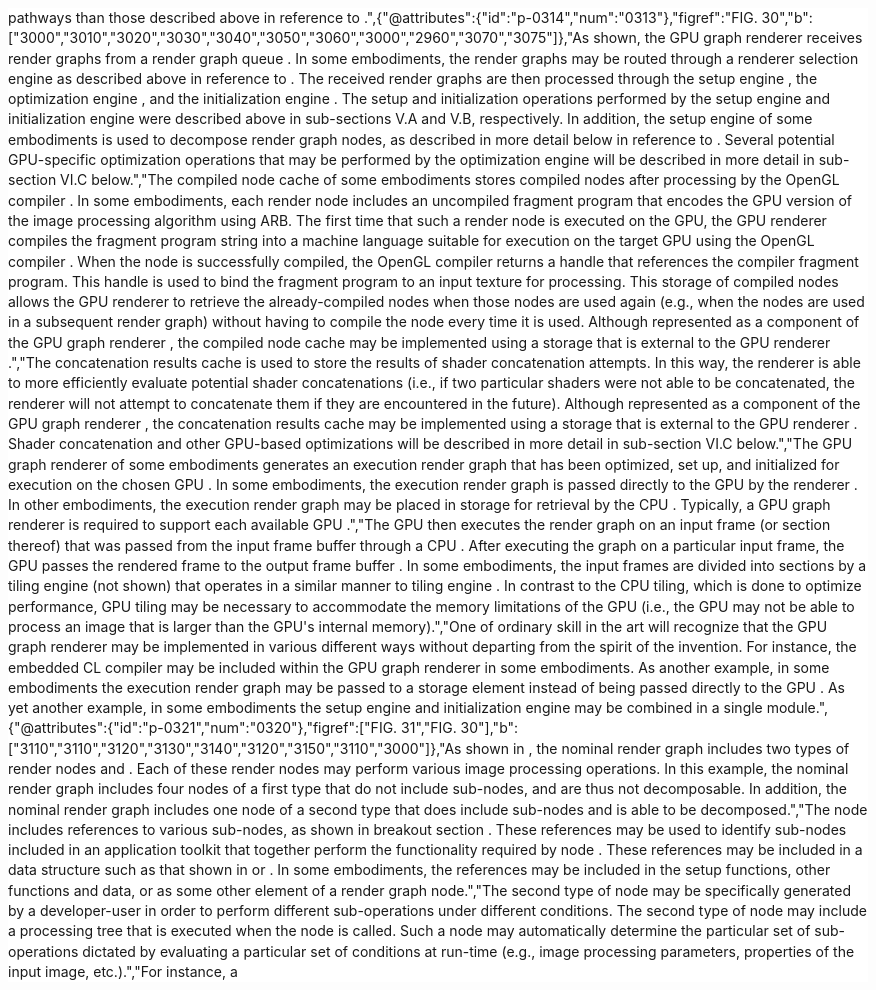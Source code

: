 pathways than those described above in reference to .",{"@attributes":{"id":"p-0314","num":"0313"},"figref":"FIG. 30","b":["3000","3010","3020","3030","3040","3050","3060","3000","2960","3070","3075"]},"As shown, the GPU graph renderer  receives render graphs from a render graph queue . In some embodiments, the render graphs may be routed through a renderer selection engine  as described above in reference to . The received render graphs are then processed through the setup engine , the optimization engine , and the initialization engine . The setup and initialization operations performed by the setup engine  and initialization engine  were described above in sub-sections V.A and V.B, respectively. In addition, the setup engine  of some embodiments is used to decompose render graph nodes, as described in more detail below in reference to . Several potential GPU-specific optimization operations that may be performed by the optimization engine  will be described in more detail in sub-section VI.C below.","The compiled node cache  of some embodiments stores compiled nodes after processing by the OpenGL compiler . In some embodiments, each render node includes an uncompiled fragment program that encodes the GPU version of the image processing algorithm using ARB. The first time that such a render node is executed on the GPU, the GPU renderer compiles the fragment program string into a machine language suitable for execution on the target GPU using the OpenGL compiler . When the node is successfully compiled, the OpenGL compiler  returns a handle that references the compiler fragment program. This handle is used to bind the fragment program to an input texture for processing. This storage of compiled nodes allows the GPU renderer  to retrieve the already-compiled nodes when those nodes are used again (e.g., when the nodes are used in a subsequent render graph) without having to compile the node every time it is used. Although represented as a component of the GPU graph renderer , the compiled node cache  may be implemented using a storage that is external to the GPU renderer .","The concatenation results cache  is used to store the results of shader concatenation attempts. In this way, the renderer  is able to more efficiently evaluate potential shader concatenations (i.e., if two particular shaders were not able to be concatenated, the renderer  will not attempt to concatenate them if they are encountered in the future). Although represented as a component of the GPU graph renderer , the concatenation results cache  may be implemented using a storage that is external to the GPU renderer . Shader concatenation and other GPU-based optimizations will be described in more detail in sub-section VI.C below.","The GPU graph renderer  of some embodiments generates an execution render graph  that has been optimized, set up, and initialized for execution on the chosen GPU . In some embodiments, the execution render graph  is passed directly to the GPU  by the renderer . In other embodiments, the execution render graph  may be placed in storage for retrieval by the CPU . Typically, a GPU graph renderer  is required to support each available GPU .","The GPU  then executes the render graph  on an input frame (or section thereof) that was passed from the input frame buffer  through a CPU . After executing the graph on a particular input frame, the GPU  passes the rendered frame to the output frame buffer . In some embodiments, the input frames are divided into sections by a tiling engine (not shown) that operates in a similar manner to tiling engine . In contrast to the CPU tiling, which is done to optimize performance, GPU tiling may be necessary to accommodate the memory limitations of the GPU (i.e., the GPU may not be able to process an image that is larger than the GPU's internal memory).","One of ordinary skill in the art will recognize that the GPU graph renderer  may be implemented in various different ways without departing from the spirit of the invention. For instance, the embedded CL compiler  may be included within the GPU graph renderer  in some embodiments. As another example, in some embodiments the execution render graph  may be passed to a storage element instead of being passed directly to the GPU . As yet another example, in some embodiments the setup engine  and initialization engine  may be combined in a single module.",{"@attributes":{"id":"p-0321","num":"0320"},"figref":["FIG. 31","FIG. 30"],"b":["3110","3110","3120","3130","3140","3120","3150","3110","3000"]},"As shown in , the nominal render graph  includes two types of render nodes  and . Each of these render nodes may perform various image processing operations. In this example, the nominal render graph includes four nodes of a first type  that do not include sub-nodes, and are thus not decomposable. In addition, the nominal render graph includes one node of a second type  that does include sub-nodes and is able to be decomposed.","The node  includes references  to various sub-nodes, as shown in breakout section . These references may be used to identify sub-nodes included in an application toolkit  that together perform the functionality required by node . These references may be included in a data structure  such as that shown in  or . In some embodiments, the references may be included in the setup functions, other functions and data, or as some other element of a render graph node.","The second type of node  may be specifically generated by a developer-user in order to perform different sub-operations under different conditions. The second type of node  may include a processing tree that is executed when the node is called. Such a node may automatically determine the particular set of sub-operations dictated by evaluating a particular set of conditions at run-time (e.g., image processing parameters, properties of the input image, etc.).","For instance, a